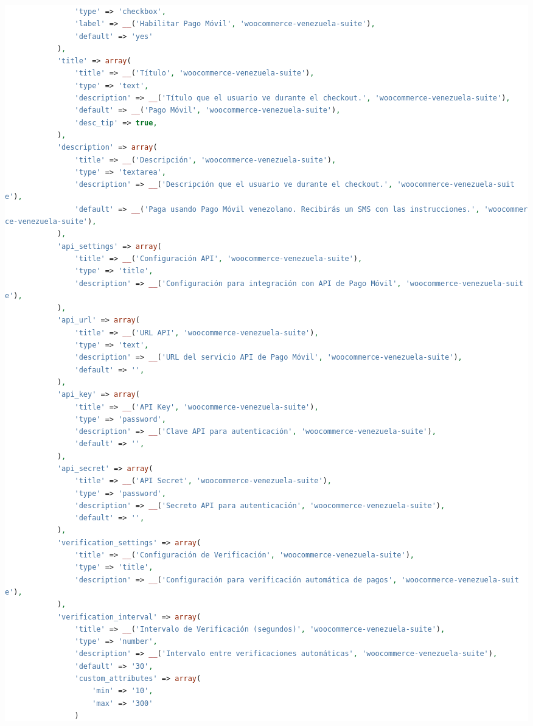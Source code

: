 ```php
                'type' => 'checkbox',
                'label' => __('Habilitar Pago Móvil', 'woocommerce-venezuela-suite'),
                'default' => 'yes'
            ),
            'title' => array(
                'title' => __('Título', 'woocommerce-venezuela-suite'),
                'type' => 'text',
                'description' => __('Título que el usuario ve durante el checkout.', 'woocommerce-venezuela-suite'),
                'default' => __('Pago Móvil', 'woocommerce-venezuela-suite'),
                'desc_tip' => true,
            ),
            'description' => array(
                'title' => __('Descripción', 'woocommerce-venezuela-suite'),
                'type' => 'textarea',
                'description' => __('Descripción que el usuario ve durante el checkout.', 'woocommerce-venezuela-suite'),
                'default' => __('Paga usando Pago Móvil venezolano. Recibirás un SMS con las instrucciones.', 'woocommerce-venezuela-suite'),
            ),
            'api_settings' => array(
                'title' => __('Configuración API', 'woocommerce-venezuela-suite'),
                'type' => 'title',
                'description' => __('Configuración para integración con API de Pago Móvil', 'woocommerce-venezuela-suite'),
            ),
            'api_url' => array(
                'title' => __('URL API', 'woocommerce-venezuela-suite'),
                'type' => 'text',
                'description' => __('URL del servicio API de Pago Móvil', 'woocommerce-venezuela-suite'),
                'default' => '',
            ),
            'api_key' => array(
                'title' => __('API Key', 'woocommerce-venezuela-suite'),
                'type' => 'password',
                'description' => __('Clave API para autenticación', 'woocommerce-venezuela-suite'),
                'default' => '',
            ),
            'api_secret' => array(
                'title' => __('API Secret', 'woocommerce-venezuela-suite'),
                'type' => 'password',
                'description' => __('Secreto API para autenticación', 'woocommerce-venezuela-suite'),
                'default' => '',
            ),
            'verification_settings' => array(
                'title' => __('Configuración de Verificación', 'woocommerce-venezuela-suite'),
                'type' => 'title',
                'description' => __('Configuración para verificación automática de pagos', 'woocommerce-venezuela-suite'),
            ),
            'verification_interval' => array(
                'title' => __('Intervalo de Verificación (segundos)', 'woocommerce-venezuela-suite'),
                'type' => 'number',
                'description' => __('Intervalo entre verificaciones automáticas', 'woocommerce-venezuela-suite'),
                'default' => '30',
                'custom_attributes' => array(
                    'min' => '10',
                    'max' => '300'
                )
```
